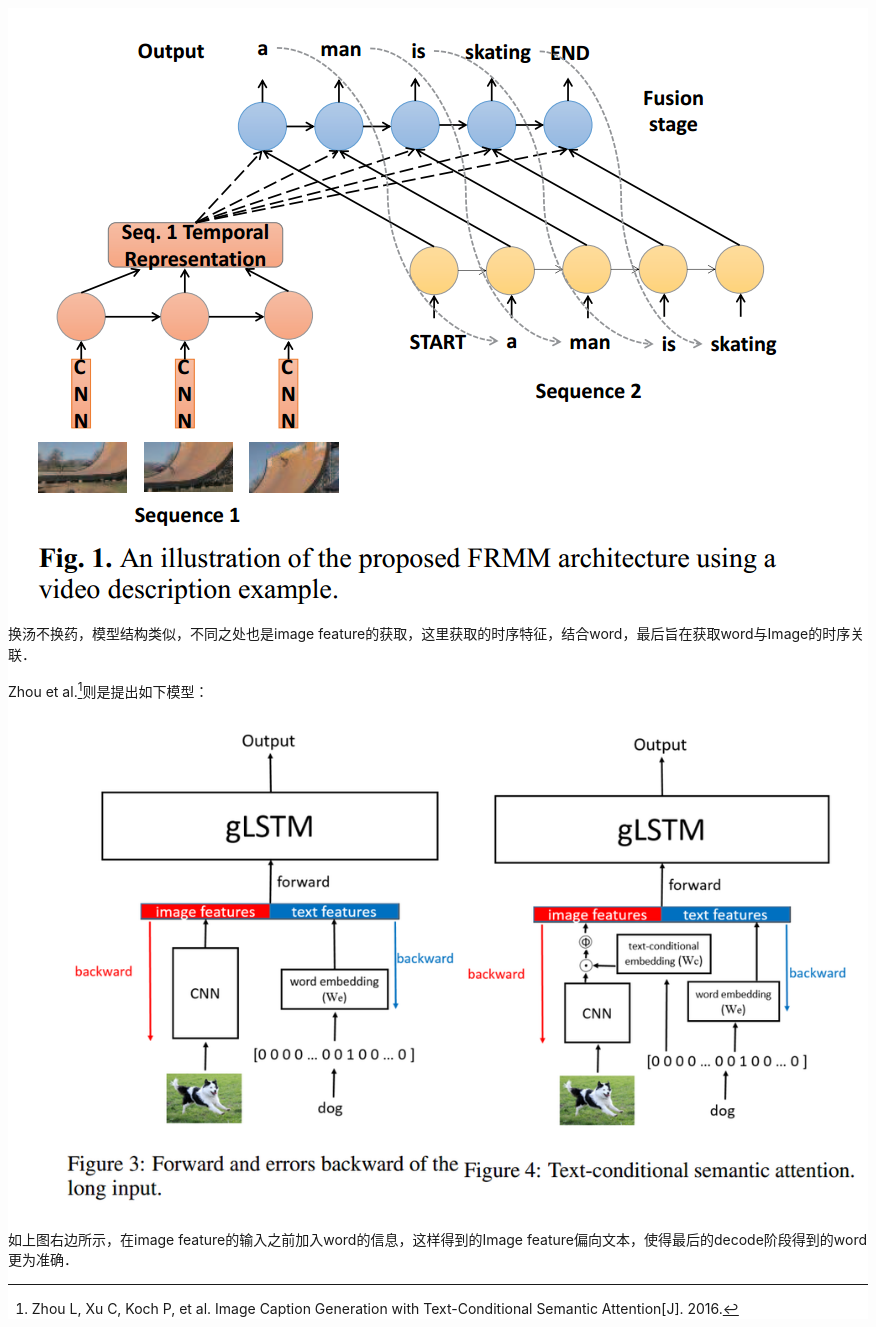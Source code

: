 ![yao](/downloads/whereimg/par/2.png)   
换汤不换药，模型结构类似，不同之处也是image feature的获取，这里获取的时序特征，结合word，最后旨在获取word与Image的时序关联．　　

Zhou et al.[^13]则是提出如下模型：　　
![zhou](/downloads/whereimg/par/3.png)  
如上图右边所示，在image feature的输入之前加入word的信息，这样得到的Image feature偏向文本，使得最后的decode阶段得到的word更为准确．


[^1]: Marc Tanti, Albert Gatt, Kenneth P. Camilleri. Where to put the Image in an Image Caption Generator[J]. 2017.  
[^2]: Liu S, Zhu Z, Ye N, et al. Optimization of image description metrics using policy gradient methods[J]. 2016.  
[^3]: Xu K, Ba J, Kiros R, et al. Show, Attend and Tell: Neural Image Caption Generation with Visual Attention[J]. Computer Science, 2015:2048-2057.  
[^4]: Wang M, Song L, Yang X, et al. A parallel-fusion RNN-LSTM architecture for image caption generation[C]// IEEE International Conference on Image Processing. IEEE, 2016.　　
[^5]: Krause J, Johnson J, Krishna R, et al. A Hierarchical Approach for Generating Descriptive Image Paragraphs[J]. 2016.  
[^6]: Rennie S J, Marcheret E, Mroueh Y, et al. Self-critical Sequence Training for Image Captioning[J]. 2016.　　
[^7]: Vinyals O, Toshev A, Bengio S, et al. Show and tell: A neural image caption generator[J]. Computer Science, 2015:3156-3164.  
[^8]: Wu Q, Shen C, Hengel A V D, et al. Image Captioning with an Intermediate Attributes Layer[J]. Computer Science, 2015.  
[^9]: Yao T, Pan Y, Li Y, et al. Boosting Image Captioning with Attributes[J]. 2016.   
[^10]: Donahue J, Hendricks L A, Guadarrama S, et al. Long-term recurrent convolutional networks for visual recognition and description[C]// Computer Vision and Pattern Recognition. IEEE, 2015:2625-2634.　　
[^11]: Hessel J, Savva N, Wilber M J. Image Representations and New Domains in Neural Image Captioning[J]. Computer Science, 2015.  
[^12]: Karpathy A, Fei-Fei L. Deep Visual-Semantic Alignments for Generating Image Descriptions[J]. IEEE Transactions on Pattern Analysis & Machine Intelligence, 2015, 39(4):664.  
[^13]: Zhou L, Xu C, Koch P, et al. Image Caption Generation with Text-Conditional Semantic Attention[J]. 2016.  
[^14]: Oruganti R M, Sah S, Pillai S, et al. Image description through fusion based recurrent multi-modal learning[C]// IEEE International Conference on Image Processing. IEEE, 2016:3613-3617.  
[^15]: Donahue J, Hendricks L A, Rohrbach M, et al. Long-term Recurrent Convolutional Networks for Visual Recognition and Description[J]. IEEE Trans Pattern Anal Mach Intell. 2016, PP(99):2625-2634.